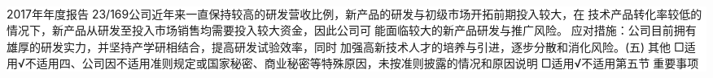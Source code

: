 2017年年度报告
23/169公司近年来一直保持较高的研发营收比例，新产品的研发与初级市场开拓前期投入较大，在
技术产品转化率较低的情况下，新产品从研发至投入市场销售均需要投入较大资金，因此公司可
能面临较大的新产品研发与推广风险。
应对措施：公司目前拥有雄厚的研发实力，并坚持产学研相结合，提高研发试验效率，同时
加强高新技术人才的培养与引进，逐步分散和消化风险。(五)
其他
□适用√不适用四、公司因不适用准则规定或国家秘密、商业秘密等特殊原因，未按准则披露的情况和原因说明
□适用√不适用第五节
重要事项
